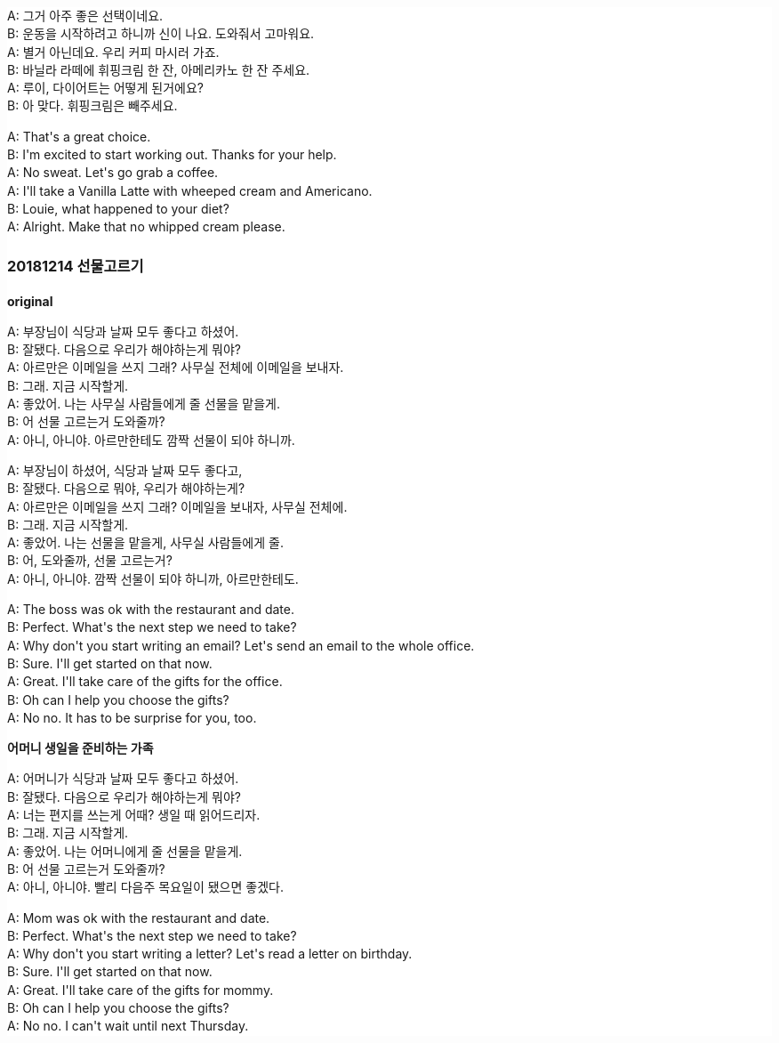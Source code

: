 A: 그거 아주 좋은 선택이네요.         
B: 운동을 시작하려고 하니까 신이 나요. 도와줘서 고마워요.      
A: 별거 아닌데요. 우리 커피 마시러 가죠.        
B: 바닐라 라떼에 휘핑크림 한 잔, 아메리카노 한 잔 주세요.       
A: 루이, 다이어트는 어떻게 된거에요?         
B: 아 맞다. 휘핑크림은 빼주세요.      

A: That's a great choice.  
B: I'm excited to start working out. Thanks for your help.  
A: No sweat. Let's go grab a coffee.  
A: I'll take a Vanilla Latte with wheeped cream and Americano.  
B: Louie, what happened to your diet?  
A: Alright. Make that no whipped cream please.  


### 20181214 선물고르기 ###

**original**

A: 부장님이 식당과 날짜 모두 좋다고 하셨어.   
B: 잘됐다. 다음으로 우리가 해야하는게 뭐야?    
A: 아르만은 이메일을 쓰지 그래? 사무실 전체에 이메일을 보내자.   
B: 그래. 지금 시작할게.   
A: 좋았어. 나는 사무실 사람들에게 줄 선물을 맡을게.     
B: 어 선물 고르는거 도와줄까?  
A: 아니, 아니야. 아르만한테도 깜짝 선물이 되야 하니까.   


A: 부장님이 하셨어, 식당과 날짜 모두 좋다고,   
B: 잘됐다. 다음으로 뭐야, 우리가 해야하는게?    
A: 아르만은 이메일을 쓰지 그래? 이메일을 보내자, 사무실 전체에.   
B: 그래. 지금 시작할게.  
A: 좋았어. 나는 선물을 맡을게, 사무실 사람들에게 줄.   
B: 어, 도와줄까, 선물 고르는거?  
A: 아니, 아니야. 깜짝 선물이 되야 하니까, 아르만한테도.   


A: The boss was ok with the restaurant and date.    
B: Perfect. What's the next step we need to take?    
A: Why don't you start writing an email? Let's send an email to the whole office.   
B: Sure. I'll get started on that now.   
A: Great. I'll take care of the gifts for the office.   
B: Oh can I help you choose the gifts?  
A: No no. It has to be surprise for you, too.  

**어머니 생일을 준비하는 가족**

A: 어머니가 식당과 날짜 모두 좋다고 하셨어.      
B: 잘됐다. 다음으로 우리가 해야하는게 뭐야?    
A: 너는 편지를 쓰는게 어때? 생일 때 읽어드리자.     
B: 그래. 지금 시작할게.   
A: 좋았어. 나는 어머니에게 줄 선물을 맡을게.     
B: 어 선물 고르는거 도와줄까?  
A: 아니, 아니야. 빨리 다음주 목요일이 됐으면 좋겠다.    

A: Mom was ok with the restaurant and date.    
B: Perfect. What's the next step we need to take?    
A: Why don't you start writing a letter? Let's read a letter on birthday.  
B: Sure. I'll get started on that now.   
A: Great. I'll take care of the gifts for mommy.   
B: Oh can I help you choose the gifts?  
A: No no. I can't wait until next Thursday.
